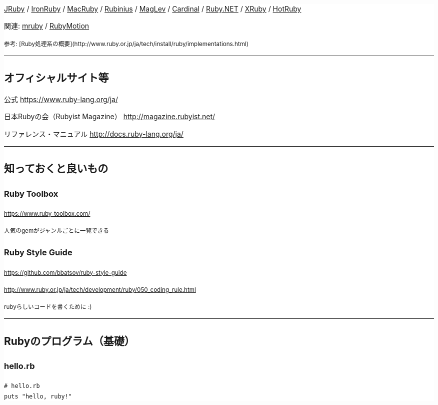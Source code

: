 [JRuby](http://www.jruby.org/) /
[IronRuby](http://ironruby.net/) /
[MacRuby](http://www.macruby.org/) /
[Rubinius](http://rubini.us/) /
[MagLev](http://maglev.github.com/) /
[Cardinal](https://github.com/parrot/cardinal) /
[Ruby.NET](http://rubydotnet.googlegroups.com/web/Home.htm) /
[XRuby](http://code.google.com/p/xruby/) /
[HotRuby](http://hotruby.yukoba.jp/)


関連: [mruby](https://github.com/mruby/mruby) / [RubyMotion](http://www.rubymotion.com/)

<small>
参考: [Ruby処理系の概要](http://www.ruby.or.jp/ja/tech/install/ruby/implementations.html)
</small>

---

## オフィシャルサイト等

公式 https://www.ruby-lang.org/ja/

日本Rubyの会（Rubyist Magazine） http://magazine.rubyist.net/

リファレンス・マニュアル http://docs.ruby-lang.org/ja/

---

## 知っておくと良いもの

### Ruby Toolbox

<small>https://www.ruby-toolbox.com/</small>

<small>人気のgemがジャンルごとに一覧できる</small>

### Ruby Style Guide

<small>https://github.com/bbatsov/ruby-style-guide</small>

<small>http://www.ruby.or.jp/ja/tech/development/ruby/050_coding_rule.html</small>

<small>rubyらしいコードを書くために :)</small>

---

## Rubyのプログラム（基礎）

### hello.rb

```
# hello.rb
puts "hello, ruby!"
```
